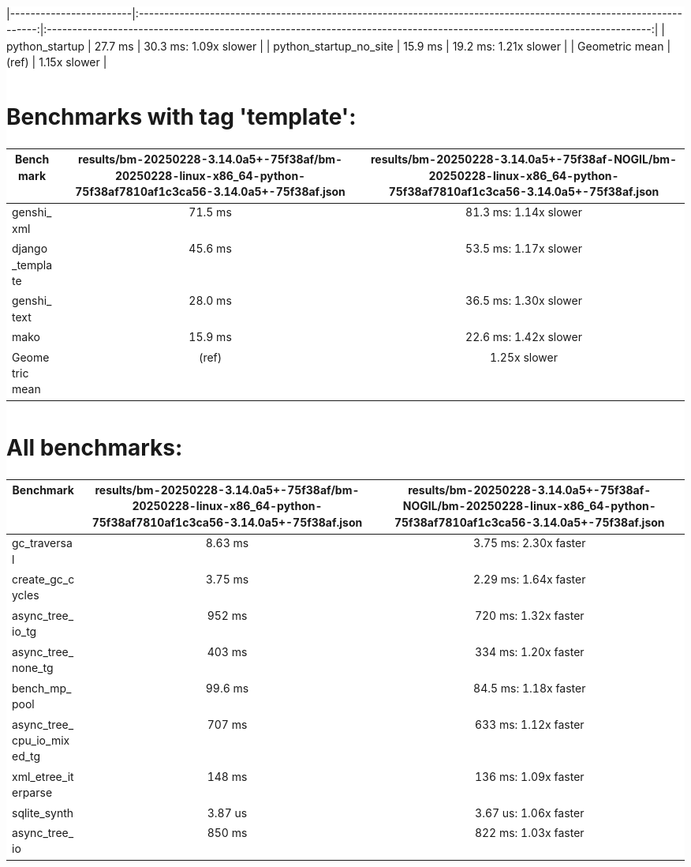 |------------------------|:-----------------------------------------------------------------------------------------------------------------:|:-----------------------------------------------------------------------------------------------------------------------:|
| python_startup         | 27.7 ms                                                                                                           | 30.3 ms: 1.09x slower                                                                                                   |
| python_startup_no_site | 15.9 ms                                                                                                           | 19.2 ms: 1.21x slower                                                                                                   |
| Geometric mean         | (ref)                                                                                                             | 1.15x slower                                                                                                            |

Benchmarks with tag 'template':
===============================

| Benchmark       | results/bm-20250228-3.14.0a5+-75f38af/bm-20250228-linux-x86_64-python-75f38af7810af1c3ca56-3.14.0a5+-75f38af.json | results/bm-20250228-3.14.0a5+-75f38af-NOGIL/bm-20250228-linux-x86_64-python-75f38af7810af1c3ca56-3.14.0a5+-75f38af.json |
|-----------------|:-----------------------------------------------------------------------------------------------------------------:|:-----------------------------------------------------------------------------------------------------------------------:|
| genshi_xml      | 71.5 ms                                                                                                           | 81.3 ms: 1.14x slower                                                                                                   |
| django_template | 45.6 ms                                                                                                           | 53.5 ms: 1.17x slower                                                                                                   |
| genshi_text     | 28.0 ms                                                                                                           | 36.5 ms: 1.30x slower                                                                                                   |
| mako            | 15.9 ms                                                                                                           | 22.6 ms: 1.42x slower                                                                                                   |
| Geometric mean  | (ref)                                                                                                             | 1.25x slower                                                                                                            |

All benchmarks:
===============

| Benchmark                  | results/bm-20250228-3.14.0a5+-75f38af/bm-20250228-linux-x86_64-python-75f38af7810af1c3ca56-3.14.0a5+-75f38af.json | results/bm-20250228-3.14.0a5+-75f38af-NOGIL/bm-20250228-linux-x86_64-python-75f38af7810af1c3ca56-3.14.0a5+-75f38af.json |
|----------------------------|:-----------------------------------------------------------------------------------------------------------------:|:-----------------------------------------------------------------------------------------------------------------------:|
| gc_traversal               | 8.63 ms                                                                                                           | 3.75 ms: 2.30x faster                                                                                                   |
| create_gc_cycles           | 3.75 ms                                                                                                           | 2.29 ms: 1.64x faster                                                                                                   |
| async_tree_io_tg           | 952 ms                                                                                                            | 720 ms: 1.32x faster                                                                                                    |
| async_tree_none_tg         | 403 ms                                                                                                            | 334 ms: 1.20x faster                                                                                                    |
| bench_mp_pool              | 99.6 ms                                                                                                           | 84.5 ms: 1.18x faster                                                                                                   |
| async_tree_cpu_io_mixed_tg | 707 ms                                                                                                            | 633 ms: 1.12x faster                                                                                                    |
| xml_etree_iterparse        | 148 ms                                                                                                            | 136 ms: 1.09x faster                                                                                                    |
| sqlite_synth               | 3.87 us                                                                                                           | 3.67 us: 1.06x faster                                                                                                   |
| async_tree_io              | 850 ms                                                                                                            | 822 ms: 1.03x faster                                                                                                    |